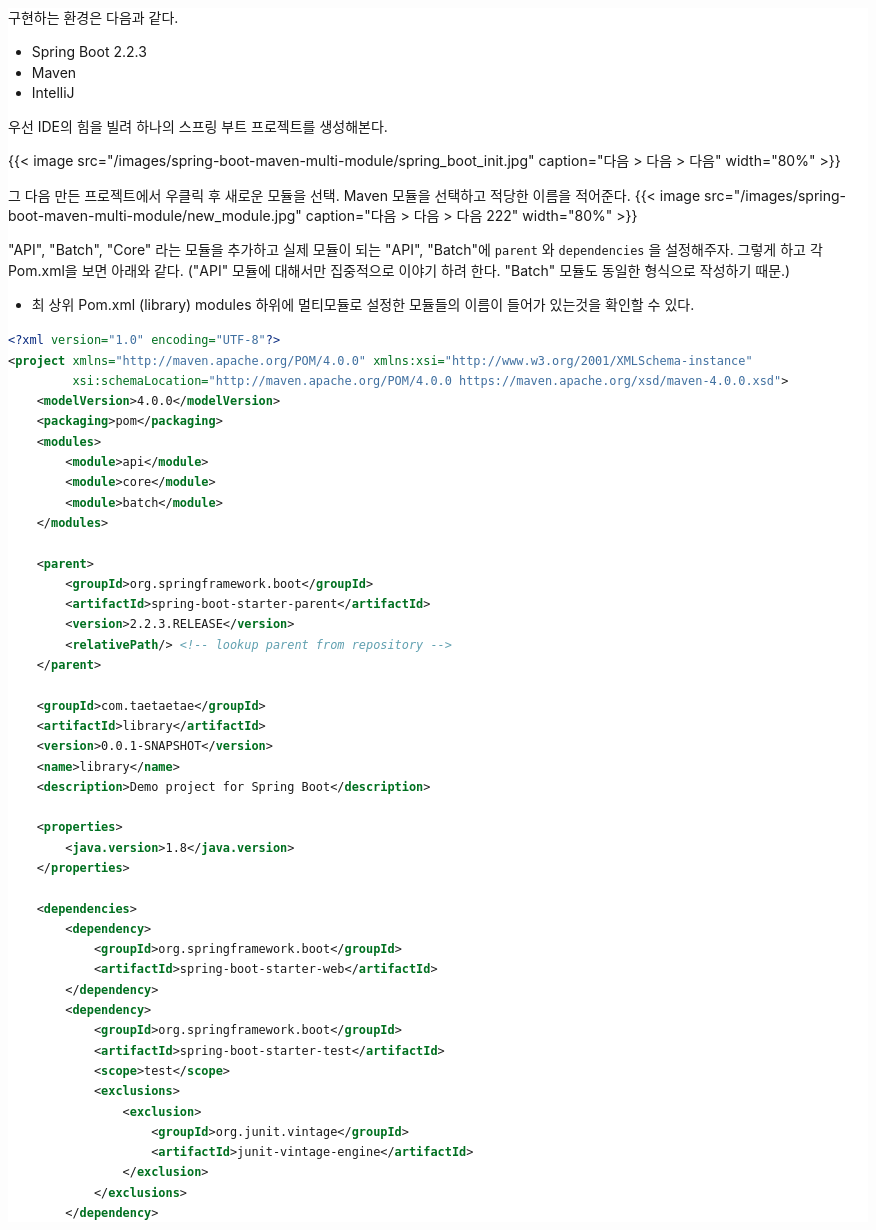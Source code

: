 구현하는 환경은 다음과 같다.
- Spring Boot 2.2.3
- Maven
- IntelliJ

우선 IDE의 힘을 빌려 하나의 스프링 부트 프로젝트를 생성해본다.

{{< image src="/images/spring-boot-maven-multi-module/spring_boot_init.jpg" caption="다음 > 다음 > 다음" width="80%" >}}

그 다음 만든 프로젝트에서 우클릭 후 새로운 모듈을 선택. Maven 모듈을 선택하고 적당한 이름을 적어준다.
{{< image src="/images/spring-boot-maven-multi-module/new_module.jpg" caption="다음 > 다음 > 다음 222" width="80%" >}}

"API", "Batch", "Core" 라는 모듈을 추가하고 실제 모듈이 되는 "API", "Batch"에 `parent` 와 `dependencies` 을 설정해주자. 그렇게 하고 각 Pom.xml을 보면 아래와 같다. ("API" 모듈에 대해서만 집중적으로 이야기 하려 한다. "Batch" 모듈도 동일한 형식으로 작성하기 때문.)

- 최 상위 Pom.xml (library)
modules 하위에 멀티모듈로 설정한 모듈들의 이름이 들어가 있는것을 확인할 수 있다.
```xml
<?xml version="1.0" encoding="UTF-8"?>
<project xmlns="http://maven.apache.org/POM/4.0.0" xmlns:xsi="http://www.w3.org/2001/XMLSchema-instance"
		 xsi:schemaLocation="http://maven.apache.org/POM/4.0.0 https://maven.apache.org/xsd/maven-4.0.0.xsd">
	<modelVersion>4.0.0</modelVersion>
	<packaging>pom</packaging>
	<modules>
		<module>api</module>
		<module>core</module>
		<module>batch</module>
	</modules>
	
	<parent>
		<groupId>org.springframework.boot</groupId>
		<artifactId>spring-boot-starter-parent</artifactId>
		<version>2.2.3.RELEASE</version>
		<relativePath/> <!-- lookup parent from repository -->
	</parent>

	<groupId>com.taetaetae</groupId>
	<artifactId>library</artifactId>
	<version>0.0.1-SNAPSHOT</version>
	<name>library</name>
	<description>Demo project for Spring Boot</description>

	<properties>
		<java.version>1.8</java.version>
	</properties>

	<dependencies>
		<dependency>
			<groupId>org.springframework.boot</groupId>
			<artifactId>spring-boot-starter-web</artifactId>
		</dependency>
		<dependency>
			<groupId>org.springframework.boot</groupId>
			<artifactId>spring-boot-starter-test</artifactId>
			<scope>test</scope>
			<exclusions>
				<exclusion>
					<groupId>org.junit.vintage</groupId>
					<artifactId>junit-vintage-engine</artifactId>
				</exclusion>
			</exclusions>
		</dependency>
```